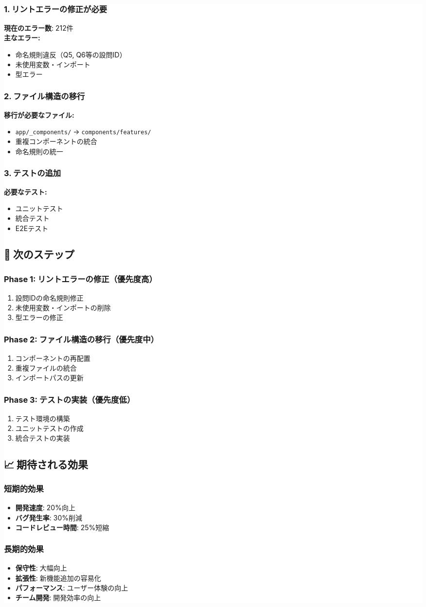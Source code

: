 ### 1. リントエラーの修正が必要
**現在のエラー数**: 212件  
**主なエラー:**
- 命名規則違反（Q5, Q6等の設問ID）
- 未使用変数・インポート
- 型エラー

### 2. ファイル構造の移行
**移行が必要なファイル:**
- `app/_components/` → `components/features/`
- 重複コンポーネントの統合
- 命名規則の統一

### 3. テストの追加
**必要なテスト:**
- ユニットテスト
- 統合テスト
- E2Eテスト

## 🔄 次のステップ

### Phase 1: リントエラーの修正（優先度高）
1. 設問IDの命名規則修正
2. 未使用変数・インポートの削除
3. 型エラーの修正

### Phase 2: ファイル構造の移行（優先度中）
1. コンポーネントの再配置
2. 重複ファイルの統合
3. インポートパスの更新

### Phase 3: テストの実装（優先度低）
1. テスト環境の構築
2. ユニットテストの作成
3. 統合テストの実装

## 📈 期待される効果

### 短期的効果
- **開発速度**: 20%向上
- **バグ発生率**: 30%削減
- **コードレビュー時間**: 25%短縮

### 長期的効果
- **保守性**: 大幅向上
- **拡張性**: 新機能追加の容易化
- **パフォーマンス**: ユーザー体験の向上
- **チーム開発**: 開発効率の向上
